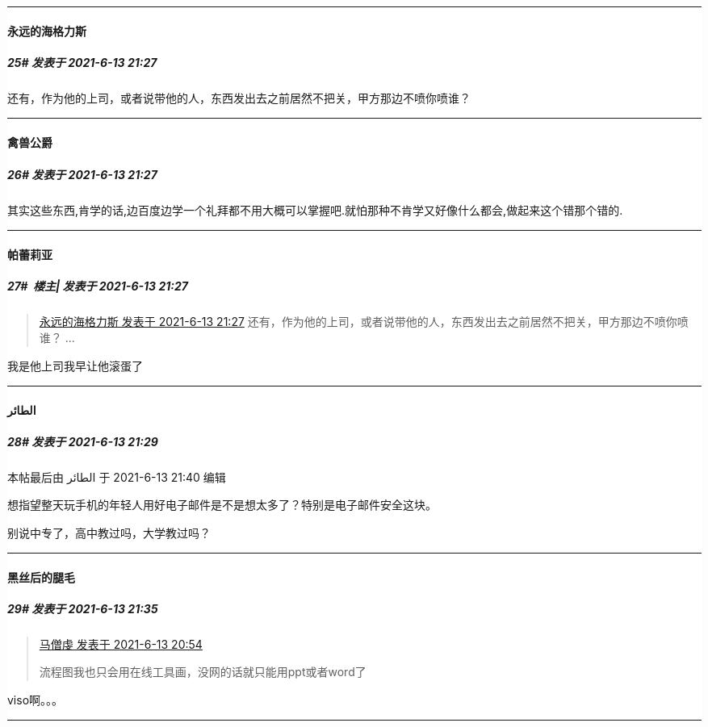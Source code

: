 
*****

####  永远的海格力斯  
##### 25#       发表于 2021-6-13 21:27


还有，作为他的上司，或者说带他的人，东西发出去之前居然不把关，甲方那边不喷你喷谁？


*****

####  禽兽公爵  
##### 26#       发表于 2021-6-13 21:27


其实这些东西,肯学的话,边百度边学一个礼拜都不用大概可以掌握吧.就怕那种不肯学又好像什么都会,做起来这个错那个错的.


*****

####  帕蕾莉亚  
##### 27#         楼主| 发表于 2021-6-13 21:27


<blockquote><a href="httphttps://bbs.saraba1st.com/2b/forum.php?mod=redirect&amp;goto=findpost&amp;pid=51585888&amp;ptid=2009697" target="_blank">永远的海格力斯 发表于 2021-6-13 21:27</a>
还有，作为他的上司，或者说带他的人，东西发出去之前居然不把关，甲方那边不喷你喷谁？ ...</blockquote>
我是他上司我早让他滚蛋了


*****

####  الطائر  
##### 28#       发表于 2021-6-13 21:29


 本帖最后由 الطائر 于 2021-6-13 21:40 编辑 

想指望整天玩手机的年轻人用好电子邮件是不是想太多了？特别是电子邮件安全这块。


别说中专了，高中教过吗，大学教过吗？


*****

####  黑丝后的腿毛  
##### 29#       发表于 2021-6-13 21:35


<blockquote><a href="httphttps://bbs.saraba1st.com/2b/forum.php?mod=redirect&amp;goto=findpost&amp;pid=51585466&amp;ptid=2009697" target="_blank">马僧虔 发表于 2021-6-13 20:54</a>

流程图我也只会用在线工具画，没网的话就只能用ppt或者word了</blockquote>
viso啊。。。


*****
